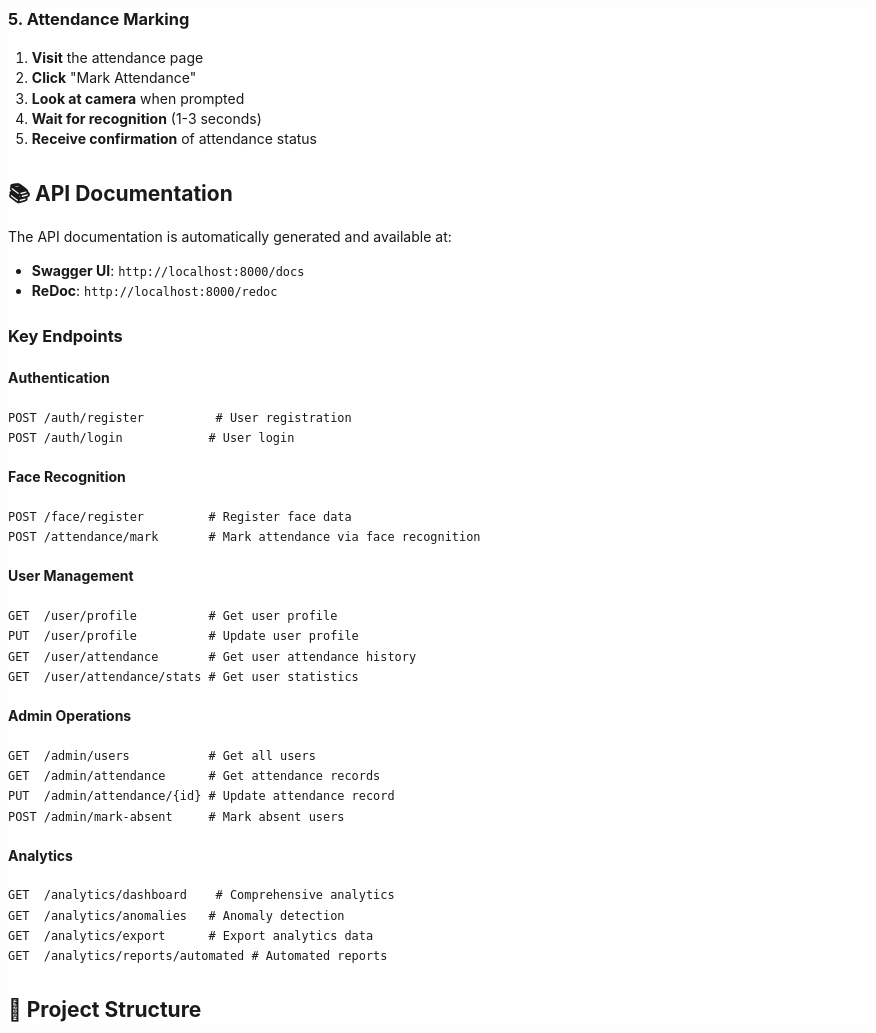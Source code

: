 ### **5. Attendance Marking**

1. **Visit** the attendance page
2. **Click** "Mark Attendance"
3. **Look at camera** when prompted
4. **Wait for recognition** (1-3 seconds)
5. **Receive confirmation** of attendance status

## 📚 API Documentation

The API documentation is automatically generated and available at:
- **Swagger UI**: `http://localhost:8000/docs`
- **ReDoc**: `http://localhost:8000/redoc`

### **Key Endpoints**

#### **Authentication**
```
POST /auth/register          # User registration
POST /auth/login            # User login
```

#### **Face Recognition**
```
POST /face/register         # Register face data
POST /attendance/mark       # Mark attendance via face recognition
```

#### **User Management**
```
GET  /user/profile          # Get user profile
PUT  /user/profile          # Update user profile
GET  /user/attendance       # Get user attendance history
GET  /user/attendance/stats # Get user statistics
```

#### **Admin Operations**
```
GET  /admin/users           # Get all users
GET  /admin/attendance      # Get attendance records
PUT  /admin/attendance/{id} # Update attendance record
POST /admin/mark-absent     # Mark absent users
```

#### **Analytics**
```
GET  /analytics/dashboard    # Comprehensive analytics
GET  /analytics/anomalies   # Anomaly detection
GET  /analytics/export      # Export analytics data
GET  /analytics/reports/automated # Automated reports
```

## 📁 Project Structure
